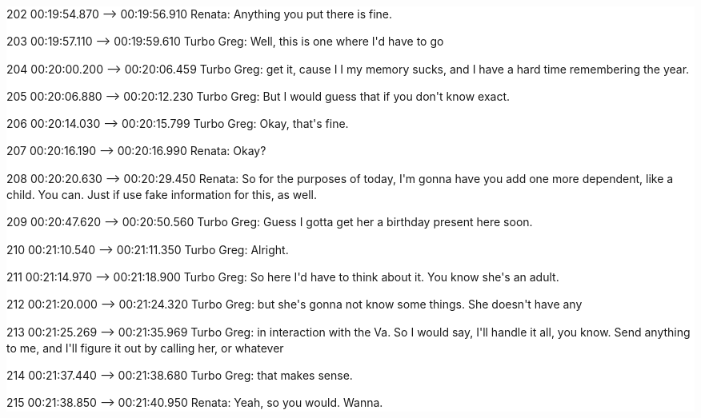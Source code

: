 202
00:19:54.870 --> 00:19:56.910
Renata: Anything you put there is fine.

203
00:19:57.110 --> 00:19:59.610
Turbo Greg: Well, this is one where I'd have to go

204
00:20:00.200 --> 00:20:06.459
Turbo Greg: get it, cause I I my memory sucks, and I have a hard time remembering the year.

205
00:20:06.880 --> 00:20:12.230
Turbo Greg: But I would guess that if you don't know exact.

206
00:20:14.030 --> 00:20:15.799
Turbo Greg: Okay, that's fine.

207
00:20:16.190 --> 00:20:16.990
Renata: Okay?

208
00:20:20.630 --> 00:20:29.450
Renata: So for the purposes of today, I'm gonna have you add one more dependent, like a child. You can. Just if use fake information for this, as well.

209
00:20:47.620 --> 00:20:50.560
Turbo Greg: Guess I gotta get her a birthday present here soon.

210
00:21:10.540 --> 00:21:11.350
Turbo Greg: Alright.

211
00:21:14.970 --> 00:21:18.900
Turbo Greg: So here I'd have to think about it. You know she's an adult.

212
00:21:20.000 --> 00:21:24.320
Turbo Greg: but she's gonna not know some things. She doesn't have any

213
00:21:25.269 --> 00:21:35.969
Turbo Greg: in interaction with the Va. So I would say, I'll handle it all, you know. Send anything to me, and I'll figure it out by calling her, or whatever

214
00:21:37.440 --> 00:21:38.680
Turbo Greg: that makes sense.

215
00:21:38.850 --> 00:21:40.950
Renata: Yeah, so you would. Wanna.

